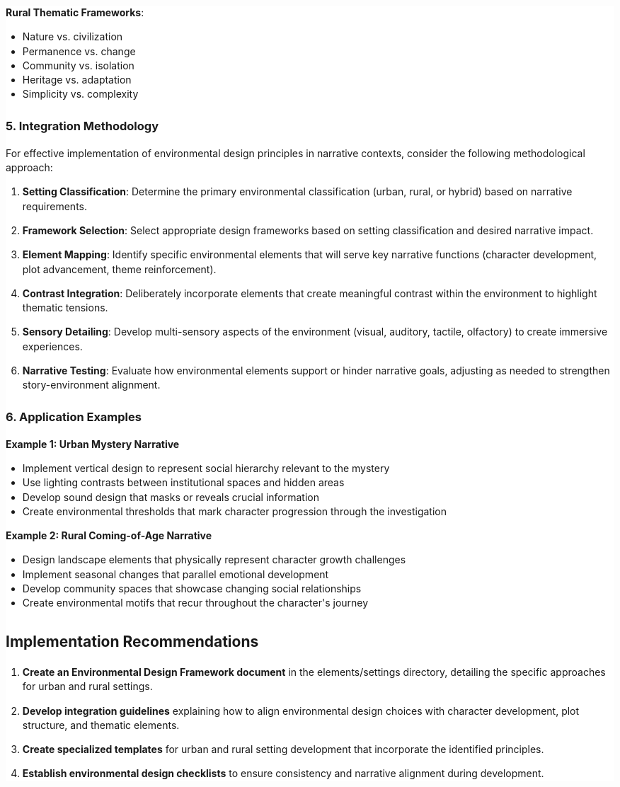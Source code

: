 **Rural Thematic Frameworks**:
- Nature vs. civilization
- Permanence vs. change
- Community vs. isolation
- Heritage vs. adaptation
- Simplicity vs. complexity

### 5. Integration Methodology

For effective implementation of environmental design principles in narrative contexts, consider the following methodological approach:

1. **Setting Classification**: Determine the primary environmental classification (urban, rural, or hybrid) based on narrative requirements.

2. **Framework Selection**: Select appropriate design frameworks based on setting classification and desired narrative impact.

3. **Element Mapping**: Identify specific environmental elements that will serve key narrative functions (character development, plot advancement, theme reinforcement).

4. **Contrast Integration**: Deliberately incorporate elements that create meaningful contrast within the environment to highlight thematic tensions.

5. **Sensory Detailing**: Develop multi-sensory aspects of the environment (visual, auditory, tactile, olfactory) to create immersive experiences.

6. **Narrative Testing**: Evaluate how environmental elements support or hinder narrative goals, adjusting as needed to strengthen story-environment alignment.

### 6. Application Examples

**Example 1: Urban Mystery Narrative**
- Implement vertical design to represent social hierarchy relevant to the mystery
- Use lighting contrasts between institutional spaces and hidden areas
- Develop sound design that masks or reveals crucial information
- Create environmental thresholds that mark character progression through the investigation

**Example 2: Rural Coming-of-Age Narrative**
- Design landscape elements that physically represent character growth challenges
- Implement seasonal changes that parallel emotional development
- Develop community spaces that showcase changing social relationships
- Create environmental motifs that recur throughout the character's journey

## Implementation Recommendations

1. **Create an Environmental Design Framework document** in the elements/settings directory, detailing the specific approaches for urban and rural settings.

2. **Develop integration guidelines** explaining how to align environmental design choices with character development, plot structure, and thematic elements.

3. **Create specialized templates** for urban and rural setting development that incorporate the identified principles.

4. **Establish environmental design checklists** to ensure consistency and narrative alignment during development.
